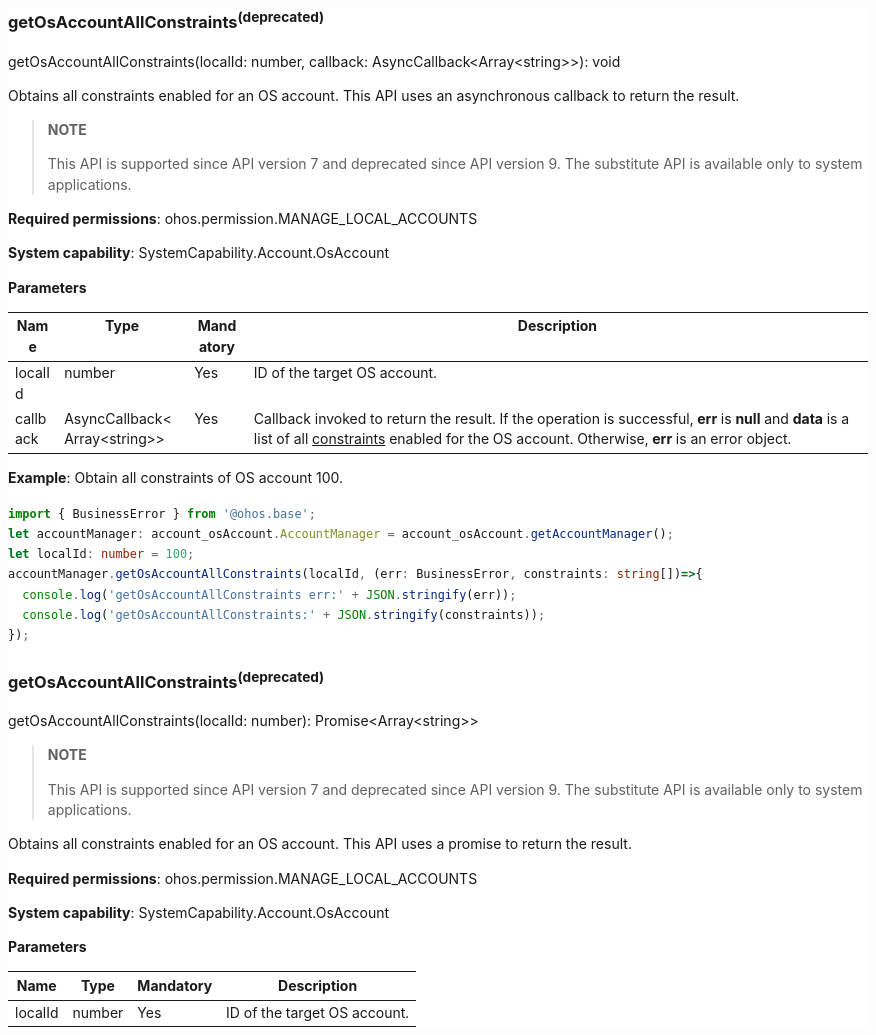 ### getOsAccountAllConstraints<sup>(deprecated)</sup>

getOsAccountAllConstraints(localId: number, callback: AsyncCallback&lt;Array&lt;string&gt;&gt;): void

Obtains all constraints enabled for an OS account. This API uses an asynchronous callback to return the result.

> **NOTE**
>
> This API is supported since API version 7 and deprecated since API version 9. The substitute API is available only to system applications.

**Required permissions**: ohos.permission.MANAGE_LOCAL_ACCOUNTS

**System capability**: SystemCapability.Account.OsAccount

**Parameters**

| Name  | Type                                    | Mandatory| Description                                                                                            |
| -------- | ---------------------------------------- | ---- | ---------------------------------------------------------------------------------------------- |
| localId  | number                                   | Yes  | ID of the target OS account.                                                                                   |
| callback | AsyncCallback&lt;Array&lt;string&gt;&gt; | Yes  | Callback invoked to return the result. If the operation is successful, **err** is **null** and **data** is a list of all [constraints](#constraints) enabled for the OS account. Otherwise, **err** is an error object.|

**Example**: Obtain all constraints of OS account 100.

  ```ts
  import { BusinessError } from '@ohos.base';
  let accountManager: account_osAccount.AccountManager = account_osAccount.getAccountManager();
  let localId: number = 100;
  accountManager.getOsAccountAllConstraints(localId, (err: BusinessError, constraints: string[])=>{
    console.log('getOsAccountAllConstraints err:' + JSON.stringify(err));
    console.log('getOsAccountAllConstraints:' + JSON.stringify(constraints));
  });
  ```

### getOsAccountAllConstraints<sup>(deprecated)</sup>

getOsAccountAllConstraints(localId: number): Promise&lt;Array&lt;string&gt;&gt;

> **NOTE**
>
> This API is supported since API version 7 and deprecated since API version 9. The substitute API is available only to system applications.

Obtains all constraints enabled for an OS account. This API uses a promise to return the result.

**Required permissions**: ohos.permission.MANAGE_LOCAL_ACCOUNTS

**System capability**: SystemCapability.Account.OsAccount

**Parameters**

| Name | Type  | Mandatory| Description        |
| ------- | ------ | ---- | ------------ |
| localId | number | Yes  | ID of the target OS account.|
